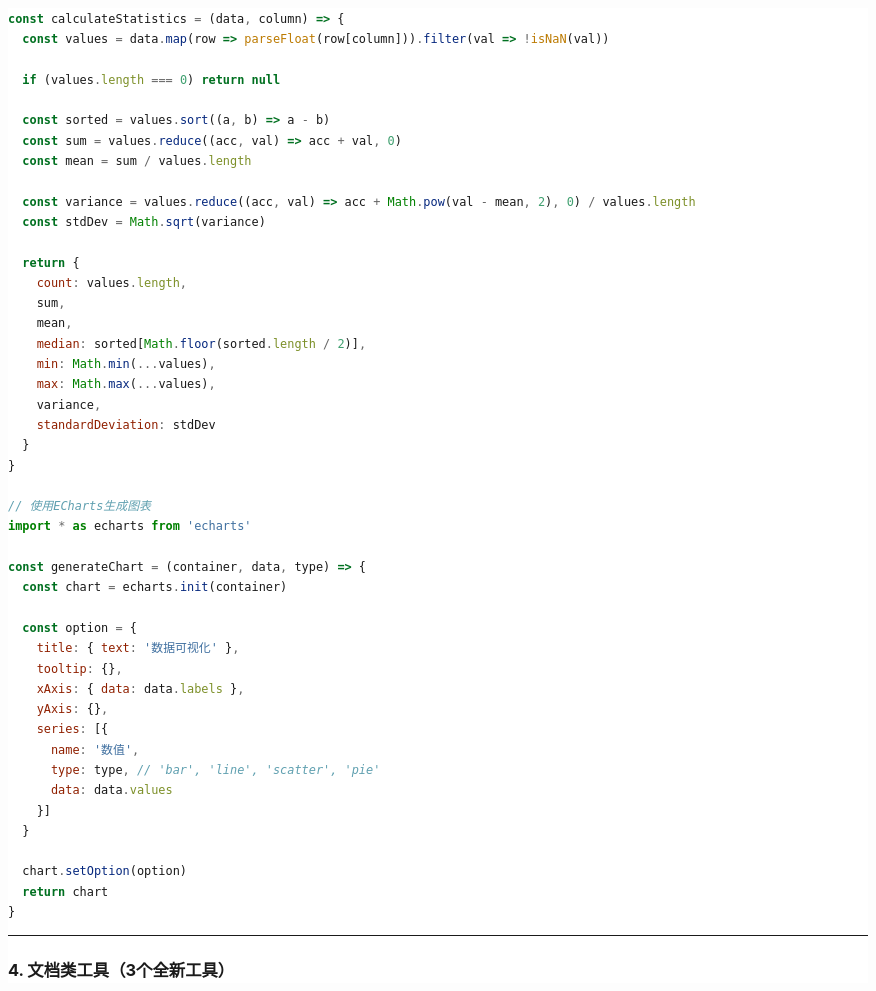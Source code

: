 ```javascript
const calculateStatistics = (data, column) => {
  const values = data.map(row => parseFloat(row[column])).filter(val => !isNaN(val))
  
  if (values.length === 0) return null
  
  const sorted = values.sort((a, b) => a - b)
  const sum = values.reduce((acc, val) => acc + val, 0)
  const mean = sum / values.length
  
  const variance = values.reduce((acc, val) => acc + Math.pow(val - mean, 2), 0) / values.length
  const stdDev = Math.sqrt(variance)
  
  return {
    count: values.length,
    sum,
    mean,
    median: sorted[Math.floor(sorted.length / 2)],
    min: Math.min(...values),
    max: Math.max(...values),
    variance,
    standardDeviation: stdDev
  }
}

// 使用ECharts生成图表
import * as echarts from 'echarts'

const generateChart = (container, data, type) => {
  const chart = echarts.init(container)
  
  const option = {
    title: { text: '数据可视化' },
    tooltip: {},
    xAxis: { data: data.labels },
    yAxis: {},
    series: [{
      name: '数值',
      type: type, // 'bar', 'line', 'scatter', 'pie'
      data: data.values
    }]
  }
  
  chart.setOption(option)
  return chart
}
```

---

### 4. 文档类工具（3个全新工具）
